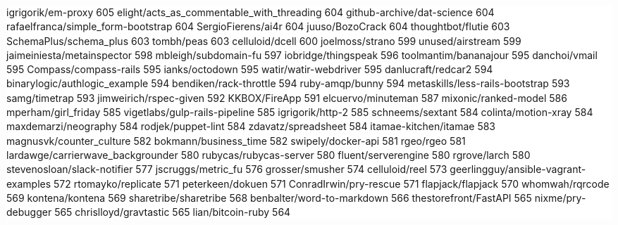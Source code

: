 igrigorik/em-proxy                         605
elight/acts_as_commentable_with_threading  604
github-archive/dat-science                 604
rafaelfranca/simple_form-bootstrap         604
SergioFierens/ai4r                         604
juuso/BozoCrack                            604
thoughtbot/flutie                          603
SchemaPlus/schema_plus                     603
tombh/peas                                 603
celluloid/dcell                            600
joelmoss/strano                            599
unused/airstream                           599
jaimeiniesta/metainspector                 598
mbleigh/subdomain-fu                       597
iobridge/thingspeak                        596
toolmantim/bananajour                      595
danchoi/vmail                              595
Compass/compass-rails                      595
ianks/octodown                             595
watir/watir-webdriver                      595
danlucraft/redcar2                         594
binarylogic/authlogic_example              594
bendiken/rack-throttle                     594
ruby-amqp/bunny                            594
metaskills/less-rails-bootstrap            593
samg/timetrap                              593
jimweirich/rspec-given                     592
KKBOX/FireApp                              591
elcuervo/minuteman                         587
mixonic/ranked-model                       586
mperham/girl_friday                        585
vigetlabs/gulp-rails-pipeline              585
igrigorik/http-2                           585
schneems/sextant                           584
colinta/motion-xray                        584
maxdemarzi/neography                       584
rodjek/puppet-lint                         584
zdavatz/spreadsheet                        584
itamae-kitchen/itamae                      583
magnusvk/counter_culture                   582
bokmann/business_time                      582
swipely/docker-api                         581
rgeo/rgeo                                  581
lardawge/carrierwave_backgrounder          580
rubycas/rubycas-server                     580
fluent/serverengine                        580
rgrove/larch                               580
stevenosloan/slack-notifier                577
jscruggs/metric_fu                         576
grosser/smusher                            574
celluloid/reel                             573
geerlingguy/ansible-vagrant-examples       572
rtomayko/replicate                         571
peterkeen/dokuen                           571
ConradIrwin/pry-rescue                     571
flapjack/flapjack                          570
whomwah/rqrcode                            569
kontena/kontena                            569
sharetribe/sharetribe                      568
benbalter/word-to-markdown                 566
thestorefront/FastAPI                      565
nixme/pry-debugger                         565
chrislloyd/gravtastic                      565
lian/bitcoin-ruby                          564